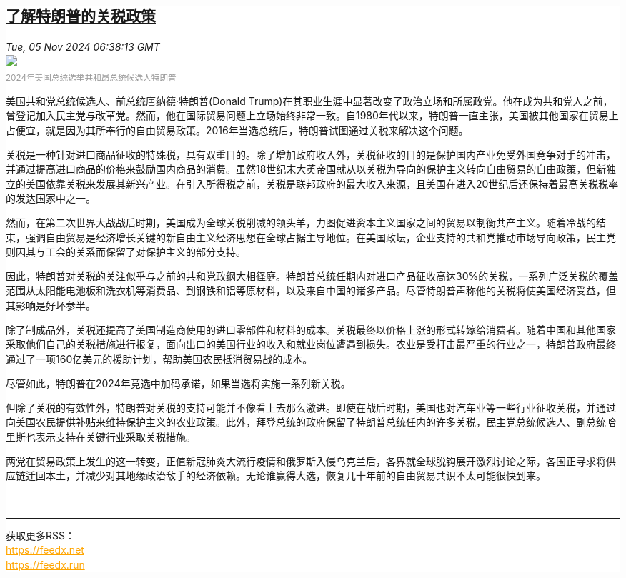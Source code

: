 
[了解特朗普的关税政策](https://www.voachinese.com/a/understanding-trump-s-tariff-policy-20241105/7851780.html)
------

<div><i>Tue, 05 Nov 2024 06:38:13 GMT</i></div><img src="https://images.weserv.nl?url=gdb.voanews.com/a6d7d621-4f38-4f8d-8b5b-f539b8086631_r1_s_w900.jpg" width="100%"><div><small style="color: #999;">2024年美国总统选举共和昂总统候选人特朗普</small></div><p>美国共和党总统候选人、前总统唐纳德·特朗普(Donald Trump)在其职业生涯中显著改变了政治立场和所属政党。他在成为共和党人之前，曾登记加入民主党与改革党。然而，他在国际贸易问题上立场始终非常一致。自1980年代以来，特朗普一直主张，美国被其他国家在贸易上占便宜，就是因为其所奉行的自由贸易政策。2016年当选总统后，特朗普试图通过关税来解决这个问题。 </p><p>关税是一种针对进口商品征收的特殊税，具有双重目的。除了增加政府收入外，关税征收的目的是保护国内产业免受外国竞争对手的冲击，并通过提高进口商品的价格来鼓励国内商品的消费。虽然18世纪末大英帝国就从以关税为导向的保护主义转向自由贸易的自由政策，但新独立的美国依靠关税来发展其新兴产业。在引入所得税之前，关税是联邦政府的最大收入来源，且美国在进入20世纪后还保持着最高关税税率的发达国家中之一。 </p><p>然而，在第二次世界大战战后时期，美国成为全球关税削减的领头羊，力图促进资本主义国家之间的贸易以制衡共产主义。随着冷战的结束，强调自由贸易是经济增长关键的新自由主义经济思想在全球占据主导地位。在美国政坛，企业支持的共和党推动市场导向政策，民主党则因其与工会的关系而保留了对保护主义的部分支持。 </p><p>因此，特朗普对关税的关注似乎与之前的共和党政纲大相径庭。特朗普总统任期内对进口产品征收高达30%的关税，一系列广泛关税的覆盖范围从太阳能电池板和洗衣机等消费品、到钢铁和铝等原材料，以及来自中国的诸多产品。尽管特朗普声称他的关税将使美国经济受益，但其影响是好坏参半。 </p><p>除了制成品外，关税还提高了美国制造商使用的进口零部件和材料的成本。关税最终以价格上涨的形式转嫁给消费者。随着中国和其他国家采取他们自己的关税措施进行报复，面向出口的美国行业的收入和就业岗位遭遇到损失。农业是受打击最严重的行业之一，特朗普政府最终通过了一项160亿美元的援助计划，帮助美国农民抵消贸易战的成本。 </p><p>尽管如此，特朗普在2024年竞选中加码承诺，如果当选将实施一系列新关税。 </p><p>但除了关税的有效性外，特朗普对关税的支持可能并不像看上去那么激进。即使在战后时期，美国也对汽车业等一些行业征收关税，并通过向美国农民提供补贴来维持保护主义的农业政策。此外，拜登总统的政府保留了特朗普总统任内的许多关税，民主党总统候选人、副总统哈里斯也表示支持在关键行业采取关税措施。 </p><p>两党在贸易政策上发生的这一转变，正值新冠肺炎大流行疫情和俄罗斯入侵乌克兰后，各界就全球脱钩展开激烈讨论之际，各国正寻求将供应链迁回本土，并减少对其地缘政治敌手的经济依赖。无论谁赢得大选，恢复几十年前的自由贸易共识不太可能很快到来。 </p><br><hr><div>获取更多RSS：<br><a href="https://feedx.net" style="color:orange" target="_blank">https://feedx.net</a> <br><a href="https://feedx.run" style="color:orange" target="_blank">https://feedx.run</a><br></div>
